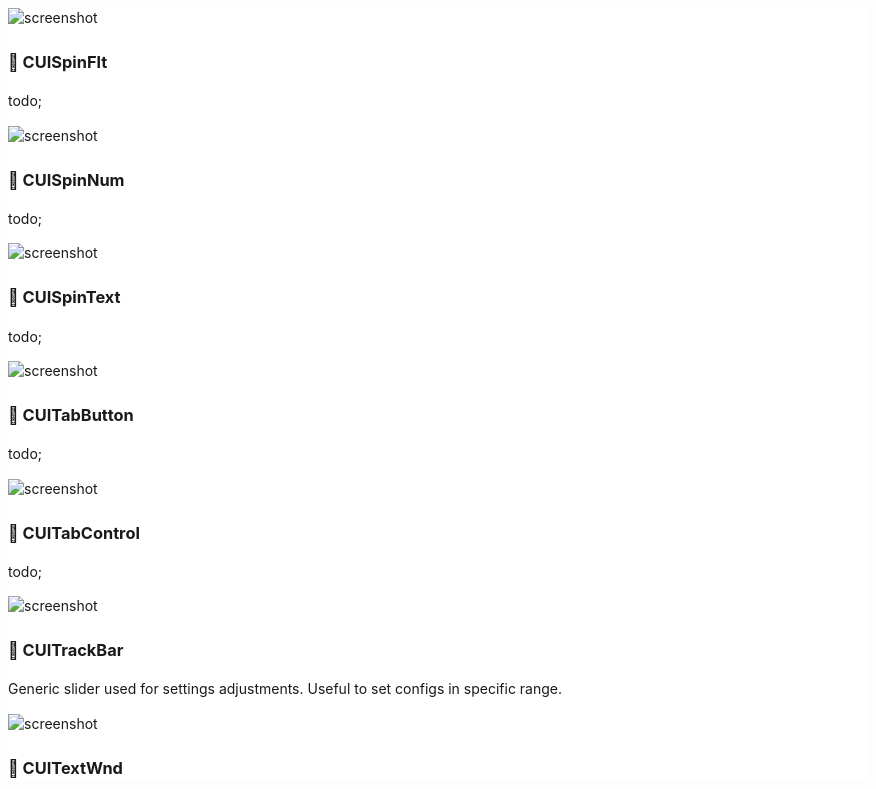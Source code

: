 <img src="images/CUISleepStatic.png" alt="screenshot" width="600"/>

### 🧱 CUISpinFlt

<p>
todo;
</p>

<img src="images/CUISpinFlt.png" alt="screenshot" width="600"/>

### 🧱 CUISpinNum

<p>
todo;
</p>

<img src="images/CUISpinNum.png" alt="screenshot" width="600"/>

### 🧱 CUISpinText

<p>
todo;
</p>

<img src="images/CUISpinText.png" alt="screenshot" width="600"/>

### 🧱 CUITabButton

<p>
todo;
</p>

<img src="images/CUITabButton.png" alt="screenshot" width="600"/>

### 🧱 CUITabControl

<p>
todo;
</p>

<img src="images/CUITabControl.png" alt="screenshot" width="600"/>

### 🧱 CUITrackBar

<p>
Generic slider used for settings adjustments. Useful to set configs in specific range.
</p>

<img src="images/CUITrackBar.png" alt="screenshot" width="600"/>

### 🧱 CUITextWnd
